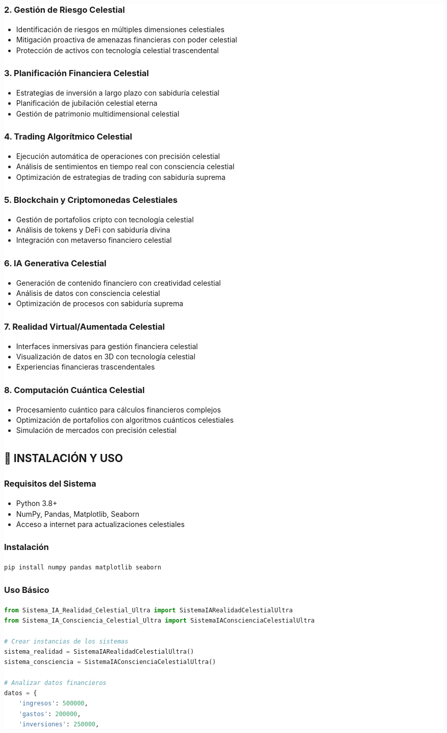 ### 2. Gestión de Riesgo Celestial
- Identificación de riesgos en múltiples dimensiones celestiales
- Mitigación proactiva de amenazas financieras con poder celestial
- Protección de activos con tecnología celestial trascendental

### 3. Planificación Financiera Celestial
- Estrategias de inversión a largo plazo con sabiduría celestial
- Planificación de jubilación celestial eterna
- Gestión de patrimonio multidimensional celestial

### 4. Trading Algorítmico Celestial
- Ejecución automática de operaciones con precisión celestial
- Análisis de sentimientos en tiempo real con consciencia celestial
- Optimización de estrategias de trading con sabiduría suprema

### 5. Blockchain y Criptomonedas Celestiales
- Gestión de portafolios cripto con tecnología celestial
- Análisis de tokens y DeFi con sabiduría divina
- Integración con metaverso financiero celestial

### 6. IA Generativa Celestial
- Generación de contenido financiero con creatividad celestial
- Análisis de datos con consciencia celestial
- Optimización de procesos con sabiduría suprema

### 7. Realidad Virtual/Aumentada Celestial
- Interfaces inmersivas para gestión financiera celestial
- Visualización de datos en 3D con tecnología celestial
- Experiencias financieras trascendentales

### 8. Computación Cuántica Celestial
- Procesamiento cuántico para cálculos financieros complejos
- Optimización de portafolios con algoritmos cuánticos celestiales
- Simulación de mercados con precisión celestial

## 🔧 INSTALACIÓN Y USO

### Requisitos del Sistema
- Python 3.8+
- NumPy, Pandas, Matplotlib, Seaborn
- Acceso a internet para actualizaciones celestiales

### Instalación
```bash
pip install numpy pandas matplotlib seaborn
```

### Uso Básico
```python
from Sistema_IA_Realidad_Celestial_Ultra import SistemaIARealidadCelestialUltra
from Sistema_IA_Consciencia_Celestial_Ultra import SistemaIAConscienciaCelestialUltra

# Crear instancias de los sistemas
sistema_realidad = SistemaIARealidadCelestialUltra()
sistema_consciencia = SistemaIAConscienciaCelestialUltra()

# Analizar datos financieros
datos = {
    'ingresos': 500000,
    'gastos': 200000,
    'inversiones': 250000,
```